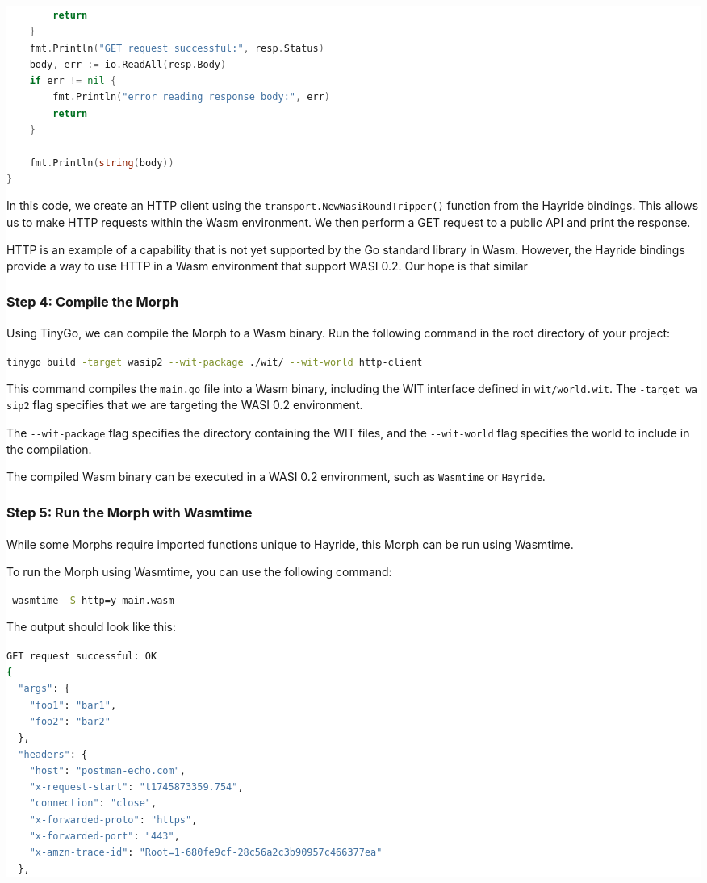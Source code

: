 ```go
		return
	}
	fmt.Println("GET request successful:", resp.Status)
	body, err := io.ReadAll(resp.Body)
	if err != nil {
		fmt.Println("error reading response body:", err)
		return
	}

	fmt.Println(string(body))
}
```

In this code, we create an HTTP client using the `transport.NewWasiRoundTripper()` function from the Hayride bindings. This allows us to make HTTP requests within the Wasm environment. We then perform a GET request to a public API and print the response. 

HTTP is an example of a capability that is not yet supported by the Go standard library in Wasm. However, the Hayride bindings provide a way to use HTTP in a Wasm environment that support WASI 0.2. Our hope is that similar 

### Step 4: Compile the Morph

Using TinyGo, we can compile the Morph to a Wasm binary. Run the following command in the root directory of your project:

```sh
tinygo build -target wasip2 --wit-package ./wit/ --wit-world http-client
```

This command compiles the `main.go` file into a Wasm binary, including the WIT interface defined in `wit/world.wit`. The `-target wasip2` flag specifies that we are targeting the WASI 0.2 environment.

The `--wit-package` flag specifies the directory containing the WIT files, and the `--wit-world` flag specifies the world to include in the compilation.


The compiled Wasm binary can be executed in a WASI 0.2 environment, such as `Wasmtime` or `Hayride`. 

### Step 5: Run the Morph with Wasmtime

While some Morphs require imported functions unique to Hayride, this Morph can be run using Wasmtime.

To run the Morph using Wasmtime, you can use the following command:

```sh   
 wasmtime -S http=y main.wasm
```

The output should look like this:

```sh
GET request successful: OK
{
  "args": {
    "foo1": "bar1",
    "foo2": "bar2"
  },
  "headers": {
    "host": "postman-echo.com",
    "x-request-start": "t1745873359.754",
    "connection": "close",
    "x-forwarded-proto": "https",
    "x-forwarded-port": "443",
    "x-amzn-trace-id": "Root=1-680fe9cf-28c56a2c3b90957c466377ea"
  },
```